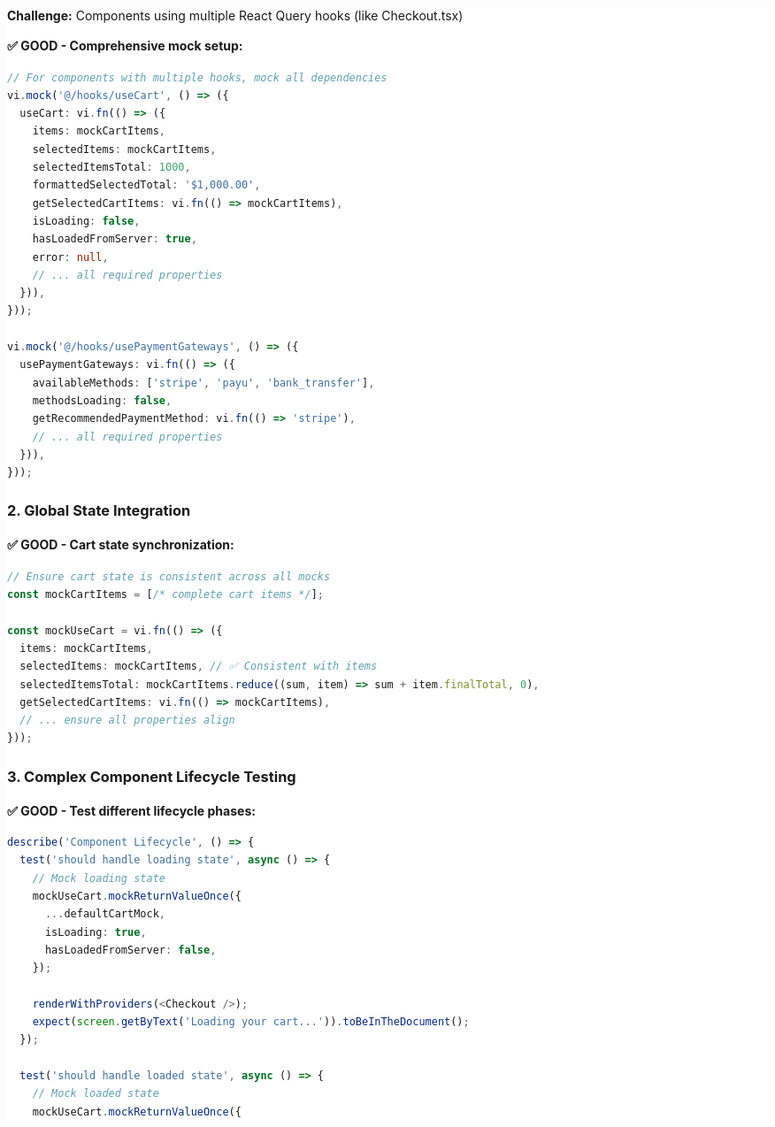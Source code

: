 **Challenge:** Components using multiple React Query hooks (like Checkout.tsx)

**✅ GOOD - Comprehensive mock setup:**
```typescript
// For components with multiple hooks, mock all dependencies
vi.mock('@/hooks/useCart', () => ({
  useCart: vi.fn(() => ({
    items: mockCartItems,
    selectedItems: mockCartItems,
    selectedItemsTotal: 1000,
    formattedSelectedTotal: '$1,000.00',
    getSelectedCartItems: vi.fn(() => mockCartItems),
    isLoading: false,
    hasLoadedFromServer: true,
    error: null,
    // ... all required properties
  })),
}));

vi.mock('@/hooks/usePaymentGateways', () => ({
  usePaymentGateways: vi.fn(() => ({
    availableMethods: ['stripe', 'payu', 'bank_transfer'],
    methodsLoading: false,
    getRecommendedPaymentMethod: vi.fn(() => 'stripe'),
    // ... all required properties
  })),
}));
```

### 2. Global State Integration

**✅ GOOD - Cart state synchronization:**
```typescript
// Ensure cart state is consistent across all mocks
const mockCartItems = [/* complete cart items */];

const mockUseCart = vi.fn(() => ({
  items: mockCartItems,
  selectedItems: mockCartItems, // ✅ Consistent with items
  selectedItemsTotal: mockCartItems.reduce((sum, item) => sum + item.finalTotal, 0),
  getSelectedCartItems: vi.fn(() => mockCartItems),
  // ... ensure all properties align
}));
```

### 3. Complex Component Lifecycle Testing

**✅ GOOD - Test different lifecycle phases:**
```typescript
describe('Component Lifecycle', () => {
  test('should handle loading state', async () => {
    // Mock loading state
    mockUseCart.mockReturnValueOnce({
      ...defaultCartMock,
      isLoading: true,
      hasLoadedFromServer: false,
    });
    
    renderWithProviders(<Checkout />);
    expect(screen.getByText('Loading your cart...')).toBeInTheDocument();
  });
  
  test('should handle loaded state', async () => {
    // Mock loaded state
    mockUseCart.mockReturnValueOnce({
```